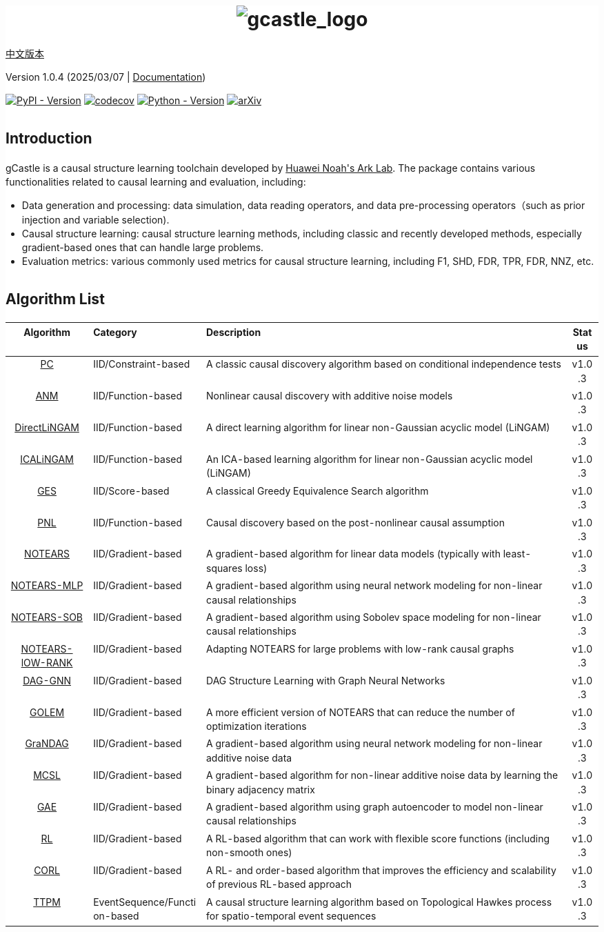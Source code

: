 <h1 align="center">
<img width="500" alt="gcastle_logo" src="https://user-images.githubusercontent.com/1130029/184056068-8eaa21e5-6241-4682-94dc-b6231d238e23.png">
</h1>

[中文版本](https://github.com/huawei-noah/trustworthyAI/tree/master/gcastle/README.cn.md)

Version 1.0.4 (2025/03/07 | [Documentation](https://gcastle.readthedocs.io/en/latest/)) 

[![PyPI - Version](https://img.shields.io/pypi/v/gcastle?logo=pypi&logoColor=FFE873)](https://pypi.org/project/gcastle/)
[![codecov](https://codecov.io/gh/shaido987/trustworthyAI/graph/badge.svg?token=TS0BG6CEI1)](https://codecov.io/gh/shaido987/trustworthyAI)
[![Python - Version](https://img.shields.io/badge/python-3.6+-green?logo=python)]()
[![arXiv](https://img.shields.io/badge/arXiv-2111.15155-b31b1b.svg)](https://arxiv.org/abs/2111.15155)


## Introduction

gCastle is a causal structure learning toolchain developed by [Huawei Noah's Ark Lab](https://www.noahlab.com.hk/#/home). The package contains various functionalities related to causal learning and evaluation, including: 
* Data generation and processing: data simulation, data reading operators, and data pre-processing operators（such as prior injection and variable selection).
* Causal structure learning: causal structure learning methods, including classic and recently developed methods, especially gradient-based ones that can handle large problems.
* Evaluation metrics: various commonly used metrics for causal structure learning, including F1, SHD, FDR, TPR, FDR, NNZ, etc.

## Algorithm List

| Algorithm | Category | Description | Status |
| :--: | :-- | :-- | :--: |
| [PC](https://arxiv.org/abs/math/0510436) | IID/Constraint-based | A classic causal discovery algorithm based on conditional independence tests | v1.0.3 |
| [ANM](https://webdav.tuebingen.mpg.de/causality/NIPS2008-Hoyer.pdf) | IID/Function-based | Nonlinear causal discovery with additive noise models | v1.0.3 |
| [DirectLiNGAM](https://arxiv.org/abs/1101.2489) | IID/Function-based | A direct learning algorithm for linear non-Gaussian acyclic model (LiNGAM) | v1.0.3 |
| [ICALiNGAM](https://dl.acm.org/doi/10.5555/1248547.1248619) | IID/Function-based | An ICA-based learning algorithm for linear non-Gaussian acyclic model (LiNGAM) | v1.0.3 |
| [GES](https://www.jmlr.org/papers/volume3/chickering02b/chickering02b.pdf) | IID/Score-based | A classical Greedy Equivalence Search algorithm | v1.0.3 |
| [PNL](https://arxiv.org/abs/1205.2599) | IID/Function-based | Causal discovery based on the post-nonlinear causal assumption | v1.0.3 |
| [NOTEARS](https://arxiv.org/abs/1803.01422) | IID/Gradient-based | A gradient-based algorithm for linear data models (typically with least-squares loss) | v1.0.3 |
| [NOTEARS-MLP](https://arxiv.org/abs/1909.13189) | IID/Gradient-based | A gradient-based algorithm using neural network modeling for non-linear causal relationships | v1.0.3 |
| [NOTEARS-SOB](https://arxiv.org/abs/1909.13189) | IID/Gradient-based | A gradient-based algorithm using Sobolev space modeling for non-linear causal relationships | v1.0.3 |
| [NOTEARS-lOW-RANK](https://arxiv.org/abs/2006.05691) | IID/Gradient-based | Adapting NOTEARS for large problems with low-rank causal graphs | v1.0.3 |
| [DAG-GNN](https://arxiv.org/abs/1904.10098) | IID/Gradient-based | DAG Structure Learning with Graph Neural Networks | v1.0.3 |
| [GOLEM](https://arxiv.org/abs/2006.10201) | IID/Gradient-based | A more efficient version of NOTEARS that can reduce the number of optimization iterations | v1.0.3 |
| [GraNDAG](https://arxiv.org/abs/1906.02226) | IID/Gradient-based | A gradient-based algorithm using neural network modeling for non-linear additive noise data  | v1.0.3 |
| [MCSL](https://arxiv.org/abs/1910.08527) | IID/Gradient-based | A gradient-based algorithm for non-linear additive noise data by learning the binary adjacency matrix| v1.0.3 |
| [GAE](https://arxiv.org/abs/1911.07420) | IID/Gradient-based | A gradient-based algorithm using graph autoencoder to model non-linear causal relationships| v1.0.3 |
| [RL](https://arxiv.org/abs/1906.04477) | IID/Gradient-based | A RL-based algorithm that can work with flexible score functions (including non-smooth ones) | v1.0.3 |
| [CORL](https://arxiv.org/abs/2105.06631) | IID/Gradient-based | A RL- and order-based algorithm that improves the efficiency and scalability of previous RL-based approach | v1.0.3 |
| [TTPM](https://arxiv.org/abs/2105.10884) | EventSequence/Function-based | A causal structure learning algorithm based on Topological Hawkes process for spatio-temporal event sequences |v1.0.3 |